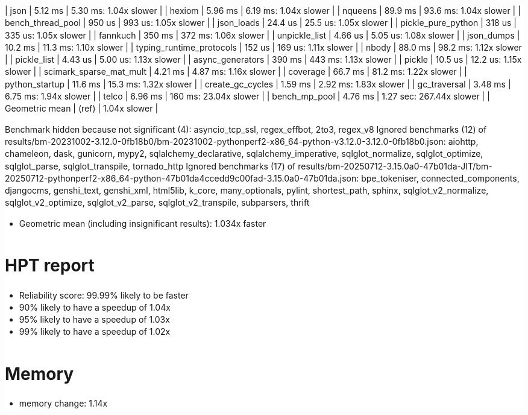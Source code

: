 | json                       | 5.12 ms                                                      | 5.30 ms: 1.04x slower                                                       |
| hexiom                     | 5.96 ms                                                      | 6.19 ms: 1.04x slower                                                       |
| nqueens                    | 89.9 ms                                                      | 93.6 ms: 1.04x slower                                                       |
| bench_thread_pool          | 950 us                                                       | 993 us: 1.05x slower                                                        |
| json_loads                 | 24.4 us                                                      | 25.5 us: 1.05x slower                                                       |
| pickle_pure_python         | 318 us                                                       | 335 us: 1.05x slower                                                        |
| fannkuch                   | 350 ms                                                       | 372 ms: 1.06x slower                                                        |
| unpickle_list              | 4.66 us                                                      | 5.05 us: 1.08x slower                                                       |
| json_dumps                 | 10.2 ms                                                      | 11.3 ms: 1.10x slower                                                       |
| typing_runtime_protocols   | 152 us                                                       | 169 us: 1.11x slower                                                        |
| nbody                      | 88.0 ms                                                      | 98.2 ms: 1.12x slower                                                       |
| pickle_list                | 4.43 us                                                      | 5.00 us: 1.13x slower                                                       |
| async_generators           | 390 ms                                                       | 443 ms: 1.13x slower                                                        |
| pickle                     | 10.5 us                                                      | 12.2 us: 1.15x slower                                                       |
| scimark_sparse_mat_mult    | 4.21 ms                                                      | 4.87 ms: 1.16x slower                                                       |
| coverage                   | 66.7 ms                                                      | 81.2 ms: 1.22x slower                                                       |
| python_startup             | 11.6 ms                                                      | 15.3 ms: 1.32x slower                                                       |
| create_gc_cycles           | 1.59 ms                                                      | 2.92 ms: 1.83x slower                                                       |
| gc_traversal               | 3.48 ms                                                      | 6.75 ms: 1.94x slower                                                       |
| telco                      | 6.96 ms                                                      | 160 ms: 23.04x slower                                                       |
| bench_mp_pool              | 4.76 ms                                                      | 1.27 sec: 267.44x slower                                                    |
| Geometric mean             | (ref)                                                        | 1.04x slower                                                                |

Benchmark hidden because not significant (4): asyncio_tcp_ssl, regex_effbot, 2to3, regex_v8
Ignored benchmarks (12) of results/bm-20231002-3.12.0-0fb18b0/bm-20231002-pythonperf2-x86_64-python-v3.12.0-3.12.0-0fb18b0.json: aiohttp, chameleon, dask, gunicorn, mypy2, sqlalchemy_declarative, sqlalchemy_imperative, sqlglot_normalize, sqlglot_optimize, sqlglot_parse, sqlglot_transpile, tornado_http
Ignored benchmarks (17) of results/bm-20250712-3.15.0a0-47b01da-JIT/bm-20250712-pythonperf2-x86_64-python-47b01da4ccedd9c00fad-3.15.0a0-47b01da.json: bpe_tokeniser, connected_components, djangocms, genshi_text, genshi_xml, html5lib, k_core, many_optionals, pylint, shortest_path, sphinx, sqlglot_v2_normalize, sqlglot_v2_optimize, sqlglot_v2_parse, sqlglot_v2_transpile, subparsers, thrift

- Geometric mean (including insignificant results): 1.034x faster

# HPT report

- Reliability score: 99.99% likely to be faster
- 90% likely to have a speedup of 1.04x
- 95% likely to have a speedup of 1.03x
- 99% likely to have a speedup of 1.02x

# Memory
- memory change: 1.14x